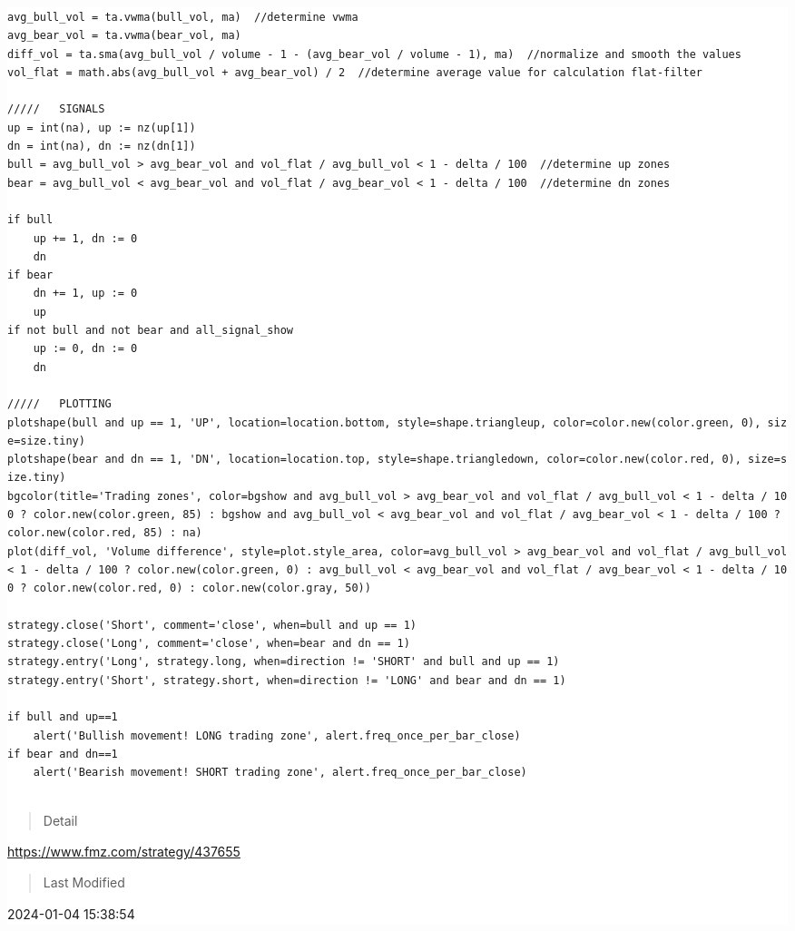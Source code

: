 ``` pinescript
avg_bull_vol = ta.vwma(bull_vol, ma)  //determine vwma
avg_bear_vol = ta.vwma(bear_vol, ma)
diff_vol = ta.sma(avg_bull_vol / volume - 1 - (avg_bear_vol / volume - 1), ma)  //normalize and smooth the values
vol_flat = math.abs(avg_bull_vol + avg_bear_vol) / 2  //determine average value for calculation flat-filter

/////   SIGNALS
up = int(na), up := nz(up[1])
dn = int(na), dn := nz(dn[1])
bull = avg_bull_vol > avg_bear_vol and vol_flat / avg_bull_vol < 1 - delta / 100  //determine up zones
bear = avg_bull_vol < avg_bear_vol and vol_flat / avg_bear_vol < 1 - delta / 100  //determine dn zones

if bull
    up += 1, dn := 0
    dn
if bear
    dn += 1, up := 0
    up
if not bull and not bear and all_signal_show
    up := 0, dn := 0
    dn

/////   PLOTTING
plotshape(bull and up == 1, 'UP', location=location.bottom, style=shape.triangleup, color=color.new(color.green, 0), size=size.tiny)
plotshape(bear and dn == 1, 'DN', location=location.top, style=shape.triangledown, color=color.new(color.red, 0), size=size.tiny)
bgcolor(title='Trading zones', color=bgshow and avg_bull_vol > avg_bear_vol and vol_flat / avg_bull_vol < 1 - delta / 100 ? color.new(color.green, 85) : bgshow and avg_bull_vol < avg_bear_vol and vol_flat / avg_bear_vol < 1 - delta / 100 ? color.new(color.red, 85) : na)
plot(diff_vol, 'Volume difference', style=plot.style_area, color=avg_bull_vol > avg_bear_vol and vol_flat / avg_bull_vol < 1 - delta / 100 ? color.new(color.green, 0) : avg_bull_vol < avg_bear_vol and vol_flat / avg_bear_vol < 1 - delta / 100 ? color.new(color.red, 0) : color.new(color.gray, 50))

strategy.close('Short', comment='close', when=bull and up == 1)
strategy.close('Long', comment='close', when=bear and dn == 1)
strategy.entry('Long', strategy.long, when=direction != 'SHORT' and bull and up == 1)
strategy.entry('Short', strategy.short, when=direction != 'LONG' and bear and dn == 1)

if bull and up==1
    alert('Bullish movement! LONG trading zone', alert.freq_once_per_bar_close)
if bear and dn==1
    alert('Bearish movement! SHORT trading zone', alert.freq_once_per_bar_close)
    
```

> Detail

https://www.fmz.com/strategy/437655

> Last Modified

2024-01-04 15:38:54
